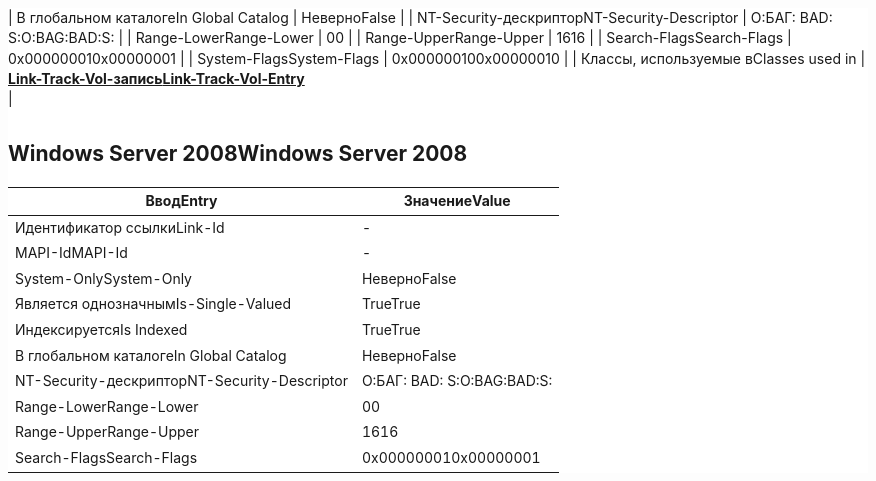 | <span data-ttu-id="0dd2c-193">В глобальном каталоге</span><span class="sxs-lookup"><span data-stu-id="0dd2c-193">In Global Catalog</span></span>      | <span data-ttu-id="0dd2c-194">Неверно</span><span class="sxs-lookup"><span data-stu-id="0dd2c-194">False</span></span>                                                          |
| <span data-ttu-id="0dd2c-195">NT-Security-дескриптор</span><span class="sxs-lookup"><span data-stu-id="0dd2c-195">NT-Security-Descriptor</span></span> | <span data-ttu-id="0dd2c-196">О:БАГ: BAD: S:</span><span class="sxs-lookup"><span data-stu-id="0dd2c-196">O:BAG:BAD:S:</span></span>                                                   |
| <span data-ttu-id="0dd2c-197">Range-Lower</span><span class="sxs-lookup"><span data-stu-id="0dd2c-197">Range-Lower</span></span>            | <span data-ttu-id="0dd2c-198">0</span><span class="sxs-lookup"><span data-stu-id="0dd2c-198">0</span></span>                                                              |
| <span data-ttu-id="0dd2c-199">Range-Upper</span><span class="sxs-lookup"><span data-stu-id="0dd2c-199">Range-Upper</span></span>            | <span data-ttu-id="0dd2c-200">16</span><span class="sxs-lookup"><span data-stu-id="0dd2c-200">16</span></span>                                                             |
| <span data-ttu-id="0dd2c-201">Search-Flags</span><span class="sxs-lookup"><span data-stu-id="0dd2c-201">Search-Flags</span></span>           | <span data-ttu-id="0dd2c-202">0x00000001</span><span class="sxs-lookup"><span data-stu-id="0dd2c-202">0x00000001</span></span>                                                     |
| <span data-ttu-id="0dd2c-203">System-Flags</span><span class="sxs-lookup"><span data-stu-id="0dd2c-203">System-Flags</span></span>           | <span data-ttu-id="0dd2c-204">0x00000010</span><span class="sxs-lookup"><span data-stu-id="0dd2c-204">0x00000010</span></span>                                                     |
| <span data-ttu-id="0dd2c-205">Классы, используемые в</span><span class="sxs-lookup"><span data-stu-id="0dd2c-205">Classes used in</span></span>        | [<span data-ttu-id="0dd2c-206">**Link-Track-Vol-запись**</span><span class="sxs-lookup"><span data-stu-id="0dd2c-206">**Link-Track-Vol-Entry**</span></span>](c-linktrackvolentry.md)<br/> |



## <a name="windows-server-2008"></a><span data-ttu-id="0dd2c-207">Windows Server 2008</span><span class="sxs-lookup"><span data-stu-id="0dd2c-207">Windows Server 2008</span></span>



| <span data-ttu-id="0dd2c-208">Ввод</span><span class="sxs-lookup"><span data-stu-id="0dd2c-208">Entry</span></span> | <span data-ttu-id="0dd2c-209">Значение</span><span class="sxs-lookup"><span data-stu-id="0dd2c-209">Value</span></span> |
|------------------------|----------------------------------------------------------------|
| <span data-ttu-id="0dd2c-210">Идентификатор ссылки</span><span class="sxs-lookup"><span data-stu-id="0dd2c-210">Link-Id</span></span>                | \-                                                             |
| <span data-ttu-id="0dd2c-211">MAPI-Id</span><span class="sxs-lookup"><span data-stu-id="0dd2c-211">MAPI-Id</span></span>                | \-                                                             |
| <span data-ttu-id="0dd2c-212">System-Only</span><span class="sxs-lookup"><span data-stu-id="0dd2c-212">System-Only</span></span>            | <span data-ttu-id="0dd2c-213">Неверно</span><span class="sxs-lookup"><span data-stu-id="0dd2c-213">False</span></span>                                                          |
| <span data-ttu-id="0dd2c-214">Является однозначным</span><span class="sxs-lookup"><span data-stu-id="0dd2c-214">Is-Single-Valued</span></span>       | <span data-ttu-id="0dd2c-215">True</span><span class="sxs-lookup"><span data-stu-id="0dd2c-215">True</span></span>                                                           |
| <span data-ttu-id="0dd2c-216">Индексируется</span><span class="sxs-lookup"><span data-stu-id="0dd2c-216">Is Indexed</span></span>             | <span data-ttu-id="0dd2c-217">True</span><span class="sxs-lookup"><span data-stu-id="0dd2c-217">True</span></span>                                                           |
| <span data-ttu-id="0dd2c-218">В глобальном каталоге</span><span class="sxs-lookup"><span data-stu-id="0dd2c-218">In Global Catalog</span></span>      | <span data-ttu-id="0dd2c-219">Неверно</span><span class="sxs-lookup"><span data-stu-id="0dd2c-219">False</span></span>                                                          |
| <span data-ttu-id="0dd2c-220">NT-Security-дескриптор</span><span class="sxs-lookup"><span data-stu-id="0dd2c-220">NT-Security-Descriptor</span></span> | <span data-ttu-id="0dd2c-221">О:БАГ: BAD: S:</span><span class="sxs-lookup"><span data-stu-id="0dd2c-221">O:BAG:BAD:S:</span></span>                                                   |
| <span data-ttu-id="0dd2c-222">Range-Lower</span><span class="sxs-lookup"><span data-stu-id="0dd2c-222">Range-Lower</span></span>            | <span data-ttu-id="0dd2c-223">0</span><span class="sxs-lookup"><span data-stu-id="0dd2c-223">0</span></span>                                                              |
| <span data-ttu-id="0dd2c-224">Range-Upper</span><span class="sxs-lookup"><span data-stu-id="0dd2c-224">Range-Upper</span></span>            | <span data-ttu-id="0dd2c-225">16</span><span class="sxs-lookup"><span data-stu-id="0dd2c-225">16</span></span>                                                             |
| <span data-ttu-id="0dd2c-226">Search-Flags</span><span class="sxs-lookup"><span data-stu-id="0dd2c-226">Search-Flags</span></span>           | <span data-ttu-id="0dd2c-227">0x00000001</span><span class="sxs-lookup"><span data-stu-id="0dd2c-227">0x00000001</span></span>                                                     |